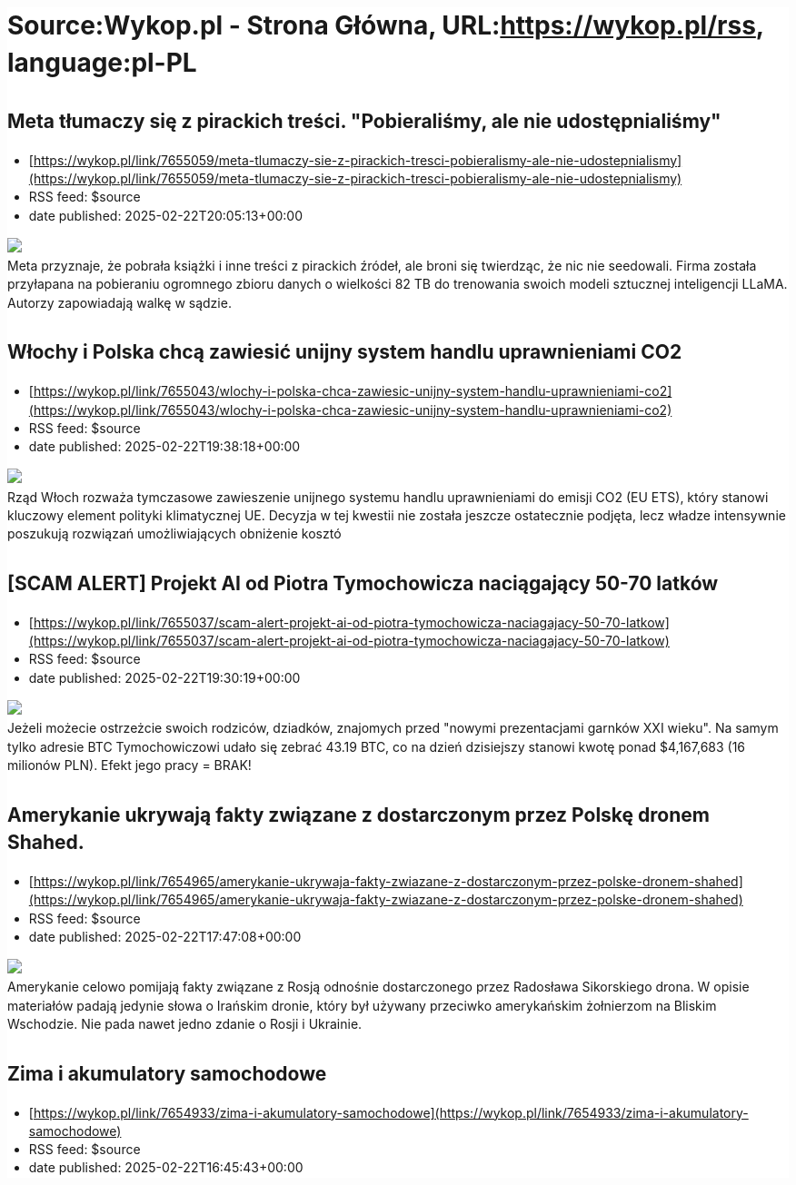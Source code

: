 # Source:Wykop.pl - Strona Główna, URL:https://wykop.pl/rss, language:pl-PL

## Meta tłumaczy się z pirackich treści. "Pobieraliśmy, ale nie udostępnialiśmy"
 - [https://wykop.pl/link/7655059/meta-tlumaczy-sie-z-pirackich-tresci-pobieralismy-ale-nie-udostepnialismy](https://wykop.pl/link/7655059/meta-tlumaczy-sie-z-pirackich-tresci-pobieralismy-ale-nie-udostepnialismy)
 - RSS feed: $source
 - date published: 2025-02-22T20:05:13+00:00

<img src="https://wykop.pl/cdn/c3397993/58c2700dea61ac9808e82c9fea3aa2e2d436d19929c8bf6ad01df123dbf68053,w104h74.jpg"/><br/> Meta przyznaje, że pobrała książki i inne treści z pirackich źródeł, ale broni się twierdząc, że nic nie seedowali. Firma została przyłapana na pobieraniu ogromnego zbioru danych o wielkości 82 TB do trenowania swoich modeli sztucznej inteligencji LLaMA. Autorzy zapowiadają walkę w sądzie.

## Włochy i Polska chcą zawiesić unijny system handlu uprawnieniami CO2
 - [https://wykop.pl/link/7655043/wlochy-i-polska-chca-zawiesic-unijny-system-handlu-uprawnieniami-co2](https://wykop.pl/link/7655043/wlochy-i-polska-chca-zawiesic-unijny-system-handlu-uprawnieniami-co2)
 - RSS feed: $source
 - date published: 2025-02-22T19:38:18+00:00

<img src="https://wykop.pl/cdn/c3397993/e0d69abbd797655a963e32eb4cbf8d4112445c908f223817dd0786eb7ac9a462,w104h74.jpg"/><br/> Rząd Włoch rozważa tymczasowe zawieszenie unijnego systemu handlu uprawnieniami do emisji CO2 (EU ETS), który stanowi kluczowy element polityki klimatycznej UE. Decyzja w tej kwestii nie została jeszcze ostatecznie podjęta, lecz władze intensywnie poszukują rozwiązań umożliwiających obniżenie kosztó

## [SCAM ALERT] Projekt AI od Piotra Tymochowicza naciągający 50-70 latków
 - [https://wykop.pl/link/7655037/scam-alert-projekt-ai-od-piotra-tymochowicza-naciagajacy-50-70-latkow](https://wykop.pl/link/7655037/scam-alert-projekt-ai-od-piotra-tymochowicza-naciagajacy-50-70-latkow)
 - RSS feed: $source
 - date published: 2025-02-22T19:30:19+00:00

<img src="https://wykop.pl/cdn/c3397993/2eb5fdc4e343228495478ec80a15a4065a2ee655f1f241ef8715a47e9ef03dd9,w104h74.jpg"/><br/> Jeżeli możecie ostrzeżcie swoich rodziców, dziadków, znajomych przed "nowymi prezentacjami garnków XXI wieku". Na samym tylko adresie BTC Tymochowiczowi udało się zebrać 43.19 BTC, co na dzień dzisiejszy stanowi kwotę ponad $4,167,683 (16 milionów PLN). Efekt jego pracy = BRAK!

## Amerykanie ukrywają fakty związane z dostarczonym przez Polskę dronem Shahed.
 - [https://wykop.pl/link/7654965/amerykanie-ukrywaja-fakty-zwiazane-z-dostarczonym-przez-polske-dronem-shahed](https://wykop.pl/link/7654965/amerykanie-ukrywaja-fakty-zwiazane-z-dostarczonym-przez-polske-dronem-shahed)
 - RSS feed: $source
 - date published: 2025-02-22T17:47:08+00:00

<img src="https://wykop.pl/cdn/c3397993/5abc9c27a93d5e893fd012ad97321d5c941a2e7b64f4aa6c989bca3031682fbe,w104h74.jpg"/><br/> Amerykanie celowo pomijają fakty związane z Rosją odnośnie dostarczonego przez Radosława Sikorskiego drona. W opisie materiałów padają jedynie słowa o Irańskim dronie, który był używany przeciwko amerykańskim żołnierzom na Bliskim Wschodzie. Nie pada nawet jedno zdanie o Rosji i Ukrainie.

## Zima i akumulatory samochodowe
 - [https://wykop.pl/link/7654933/zima-i-akumulatory-samochodowe](https://wykop.pl/link/7654933/zima-i-akumulatory-samochodowe)
 - RSS feed: $source
 - date published: 2025-02-22T16:45:43+00:00

